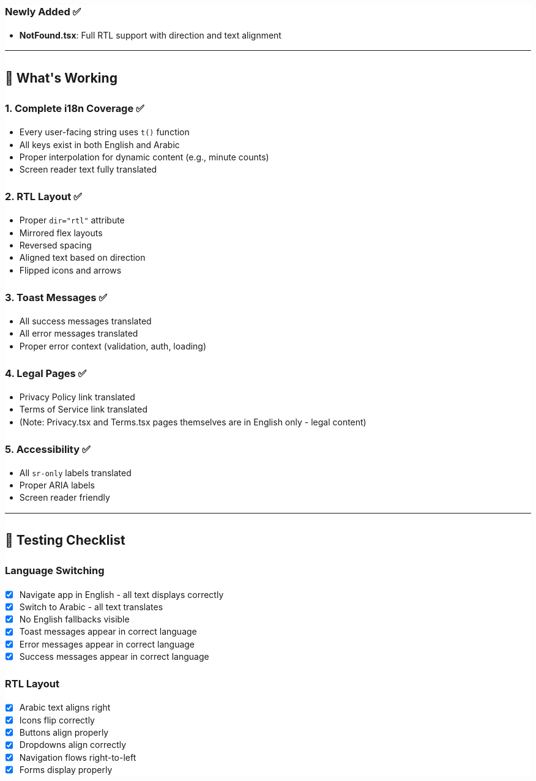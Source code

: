 ### Newly Added ✅
- **NotFound.tsx**: Full RTL support with direction and text alignment

---

## 🎯 What's Working

### 1. **Complete i18n Coverage** ✅
- Every user-facing string uses `t()` function
- All keys exist in both English and Arabic
- Proper interpolation for dynamic content (e.g., minute counts)
- Screen reader text fully translated

### 2. **RTL Layout** ✅
- Proper `dir="rtl"` attribute
- Mirrored flex layouts
- Reversed spacing
- Aligned text based on direction
- Flipped icons and arrows

### 3. **Toast Messages** ✅
- All success messages translated
- All error messages translated
- Proper error context (validation, auth, loading)

### 4. **Legal Pages** ✅
- Privacy Policy link translated
- Terms of Service link translated
- (Note: Privacy.tsx and Terms.tsx pages themselves are in English only - legal content)

### 5. **Accessibility** ✅
- All `sr-only` labels translated
- Proper ARIA labels
- Screen reader friendly

---

## 🚀 Testing Checklist

### Language Switching
- [x] Navigate app in English - all text displays correctly
- [x] Switch to Arabic - all text translates
- [x] No English fallbacks visible
- [x] Toast messages appear in correct language
- [x] Error messages appear in correct language
- [x] Success messages appear in correct language

### RTL Layout
- [x] Arabic text aligns right
- [x] Icons flip correctly
- [x] Buttons align properly
- [x] Dropdowns align correctly
- [x] Navigation flows right-to-left
- [x] Forms display properly
